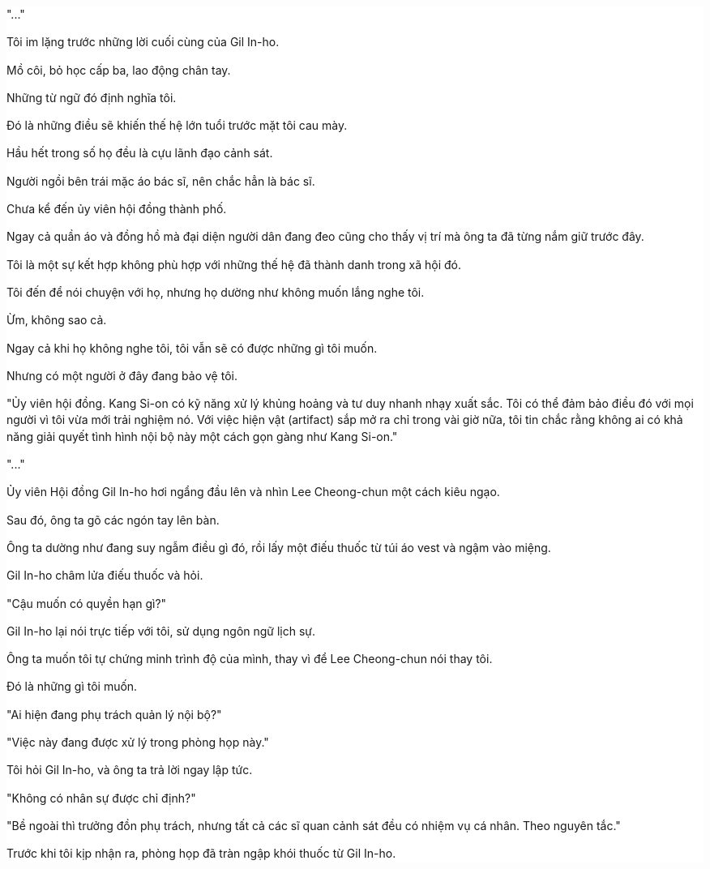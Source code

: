 "..."

Tôi im lặng trước những lời cuối cùng của Gil In-ho.

Mồ côi, bỏ học cấp ba, lao động chân tay.

Những từ ngữ đó định nghĩa tôi.

Đó là những điều sẽ khiến thế hệ lớn tuổi trước mặt tôi cau mày.

Hầu hết trong số họ đều là cựu lãnh đạo cảnh sát.

Người ngồi bên trái mặc áo bác sĩ, nên chắc hẳn là bác sĩ.

Chưa kể đến ủy viên hội đồng thành phố.

Ngay cả quần áo và đồng hồ mà đại diện người dân đang đeo cũng cho thấy vị trí mà ông ta đã từng nắm giữ trước đây.

Tôi là một sự kết hợp không phù hợp với những thế hệ đã thành danh trong xã hội đó.

Tôi đến để nói chuyện với họ, nhưng họ dường như không muốn lắng nghe tôi.

Ừm, không sao cả.

Ngay cả khi họ không nghe tôi, tôi vẫn sẽ có được những gì tôi muốn.

Nhưng có một người ở đây đang bảo vệ tôi.

"Ủy viên hội đồng. Kang Si-on có kỹ năng xử lý khủng hoảng và tư duy nhanh nhạy xuất sắc. Tôi có thể đảm bảo điều đó với mọi người vì tôi vừa mới trải nghiệm nó. Với việc hiện vật (artifact) sắp mở ra chỉ trong vài giờ nữa, tôi tin chắc rằng không ai có khả năng giải quyết tình hình nội bộ này một cách gọn gàng như Kang Si-on."

"..."

Ủy viên Hội đồng Gil In-ho hơi ngẩng đầu lên và nhìn Lee Cheong-chun một cách kiêu ngạo.

Sau đó, ông ta gõ các ngón tay lên bàn.

Ông ta dường như đang suy ngẫm điều gì đó, rồi lấy một điếu thuốc từ túi áo vest và ngậm vào miệng.

Gil In-ho châm lửa điếu thuốc và hỏi.

"Cậu muốn có quyền hạn gì?"

Gil In-ho lại nói trực tiếp với tôi, sử dụng ngôn ngữ lịch sự.

Ông ta muốn tôi tự chứng minh trình độ của mình, thay vì để Lee Cheong-chun nói thay tôi.

Đó là những gì tôi muốn.

"Ai hiện đang phụ trách quản lý nội bộ?"

"Việc này đang được xử lý trong phòng họp này."

Tôi hỏi Gil In-ho, và ông ta trả lời ngay lập tức.

"Không có nhân sự được chỉ định?"

"Bề ngoài thì trưởng đồn phụ trách, nhưng tất cả các sĩ quan cảnh sát đều có nhiệm vụ cá nhân. Theo nguyên tắc."

Trước khi tôi kịp nhận ra, phòng họp đã tràn ngập khói thuốc từ Gil In-ho.
